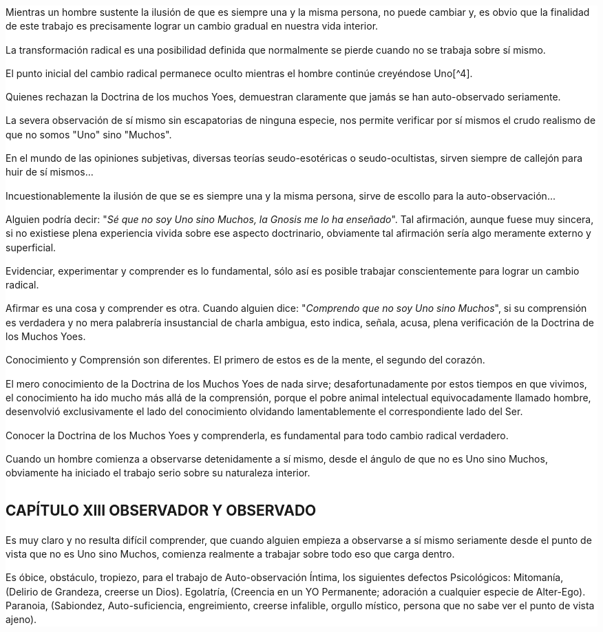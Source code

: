 Mientras un hombre sustente la ilusión de que es siempre una y la misma persona, no puede cambiar y, es obvio que la finalidad de este trabajo es precisamente lograr un cambio gradual en nuestra vida interior.

La transformación radical es una posibilidad definida que normalmente se pierde cuando no se trabaja sobre sí mismo.

El punto inicial del cambio radical permanece oculto mientras el hombre continúe creyéndose Uno[^4].

Quienes rechazan la Doctrina de los muchos Yoes, demuestran claramente que jamás se han auto-observado seriamente.

La severa observación de sí mismo sin escapatorias de ninguna especie, nos permite verificar por sí mismos el crudo realismo de que no somos "Uno" sino "Muchos".

En el mundo de las opiniones subjetivas, diversas teorías seudo-esotéricas o seudo-ocultistas, sirven siempre de callejón para huir de sí mismos...

Incuestionablemente la ilusión de que se es siempre una y la misma persona, sirve de escollo para la auto-observación...

Alguien podría decir: "*Sé que no soy Uno sino Muchos, la Gnosis me lo ha enseñado*". Tal afirmación, aunque fuese muy sincera, si no existiese plena experiencia vivida sobre ese aspecto doctrinario, obviamente tal afirmación sería algo meramente externo y superficial.

Evidenciar, experimentar y comprender es lo fundamental, sólo así es posible trabajar conscientemente para lograr un cambio radical.

Afirmar es una cosa y comprender es otra. Cuando alguien dice: "*Comprendo que no soy Uno sino Muchos*", si su comprensión es verdadera y no mera palabrería insustancial de charla ambigua, esto indica, señala, acusa, plena verificación de la Doctrina de los Muchos Yoes.

Conocimiento y Comprensión son diferentes. El primero de estos es de la mente, el segundo del corazón.

El mero conocimiento de la Doctrina de los Muchos Yoes de nada sirve; desafortunadamente por estos tiempos en que vivimos, el conocimiento ha ido mucho más allá de la comprensión, porque el pobre animal intelectual equivocadamente llamado hombre, desenvolvió exclusivamente el lado del conocimiento olvidando lamentablemente el correspondiente lado del Ser.

Conocer la Doctrina de los Muchos Yoes y comprenderla, es fundamental para todo cambio radical verdadero.

Cuando un hombre comienza a observarse detenidamente a sí mismo, desde el ángulo de que no es Uno sino Muchos, obviamente ha iniciado el trabajo serio sobre su naturaleza interior.

## CAPÍTULO XIII OBSERVADOR Y OBSERVADO

Es muy claro y no resulta difícil comprender, que cuando alguien empieza a observarse a sí mismo seriamente desde el punto de vista que no es Uno sino Muchos, comienza realmente a trabajar sobre todo eso que carga dentro.

Es óbice, obstáculo, tropiezo, para el trabajo de Auto-observación Íntima, los siguientes defectos Psicológicos: Mitomanía, (Delirio de Grandeza, creerse un Dios). Egolatría, (Creencia en un YO Permanente; adoración a cualquier especie de Alter-Ego). Paranoia, (Sabiondez, Auto-suficiencia, engreimiento, creerse infalible, orgullo místico, persona que no sabe ver el punto de vista ajeno).
